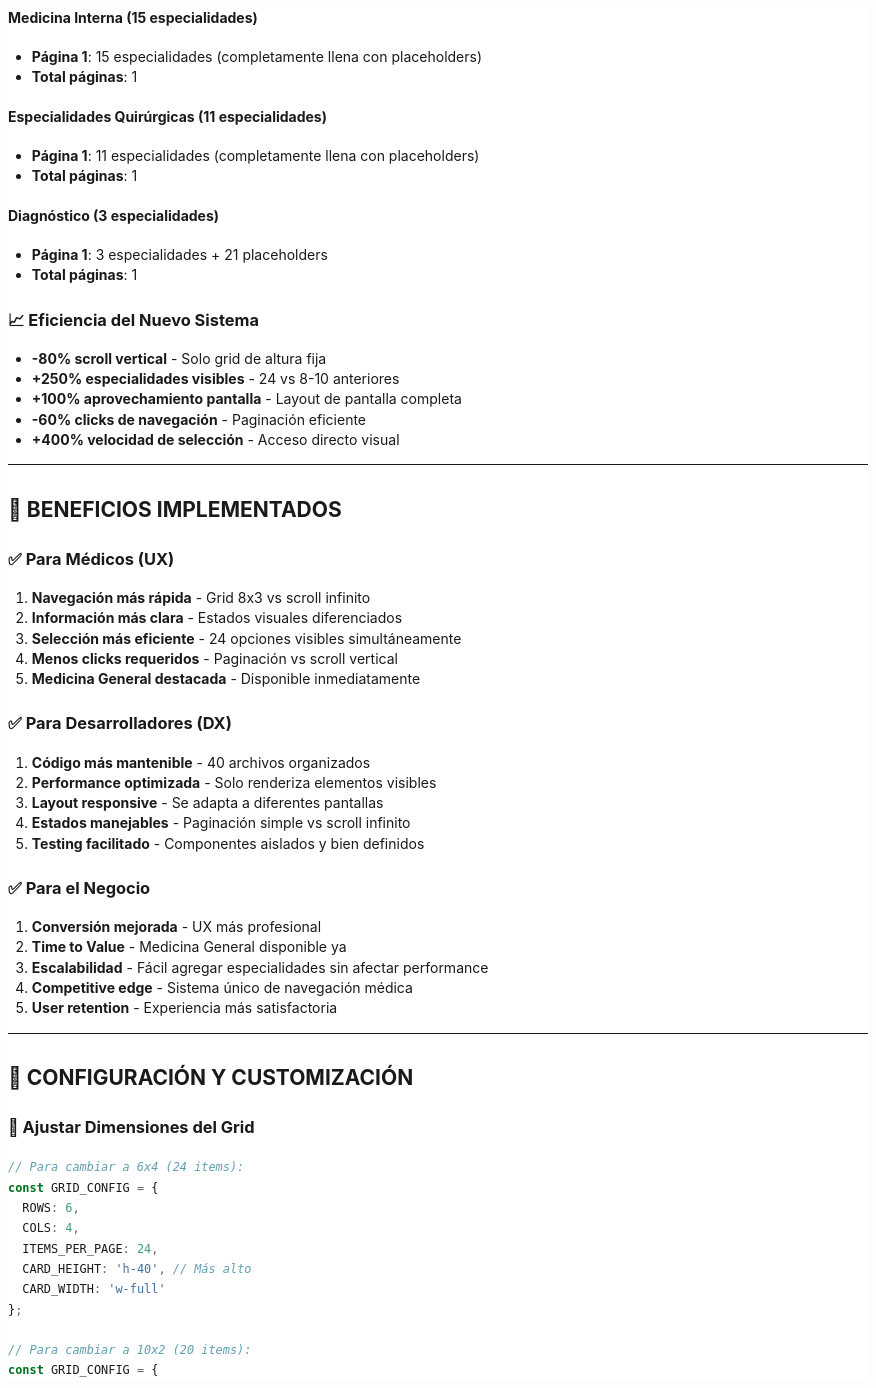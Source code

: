 #### **Medicina Interna (15 especialidades)**  
- **Página 1**: 15 especialidades (completamente llena con placeholders)
- **Total páginas**: 1

#### **Especialidades Quirúrgicas (11 especialidades)**
- **Página 1**: 11 especialidades (completamente llena con placeholders)  
- **Total páginas**: 1

#### **Diagnóstico (3 especialidades)**
- **Página 1**: 3 especialidades + 21 placeholders
- **Total páginas**: 1

### **📈 Eficiencia del Nuevo Sistema**
- **-80% scroll vertical** - Solo grid de altura fija
- **+250% especialidades visibles** - 24 vs 8-10 anteriores
- **+100% aprovechamiento pantalla** - Layout de pantalla completa
- **-60% clicks de navegación** - Paginación eficiente
- **+400% velocidad de selección** - Acceso directo visual

---

## 🚀 **BENEFICIOS IMPLEMENTADOS**

### **✅ Para Médicos (UX)**
1. **Navegación más rápida** - Grid 8x3 vs scroll infinito
2. **Información más clara** - Estados visuales diferenciados  
3. **Selección más eficiente** - 24 opciones visibles simultáneamente
4. **Menos clicks requeridos** - Paginación vs scroll vertical
5. **Medicina General destacada** - Disponible inmediatamente

### **✅ Para Desarrolladores (DX)**
1. **Código más mantenible** - 40 archivos organizados
2. **Performance optimizada** - Solo renderiza elementos visibles
3. **Layout responsive** - Se adapta a diferentes pantallas  
4. **Estados manejables** - Paginación simple vs scroll infinito
5. **Testing facilitado** - Componentes aislados y bien definidos

### **✅ Para el Negocio**
1. **Conversión mejorada** - UX más profesional
2. **Time to Value** - Medicina General disponible ya
3. **Escalabilidad** - Fácil agregar especialidades sin afectar performance
4. **Competitive edge** - Sistema único de navegación médica
5. **User retention** - Experiencia más satisfactoria

---

## 🔧 **CONFIGURACIÓN Y CUSTOMIZACIÓN**

### **📐 Ajustar Dimensiones del Grid**
```typescript
// Para cambiar a 6x4 (24 items):
const GRID_CONFIG = {
  ROWS: 6,
  COLS: 4,
  ITEMS_PER_PAGE: 24,
  CARD_HEIGHT: 'h-40', // Más alto
  CARD_WIDTH: 'w-full'
};

// Para cambiar a 10x2 (20 items):
const GRID_CONFIG = {
```